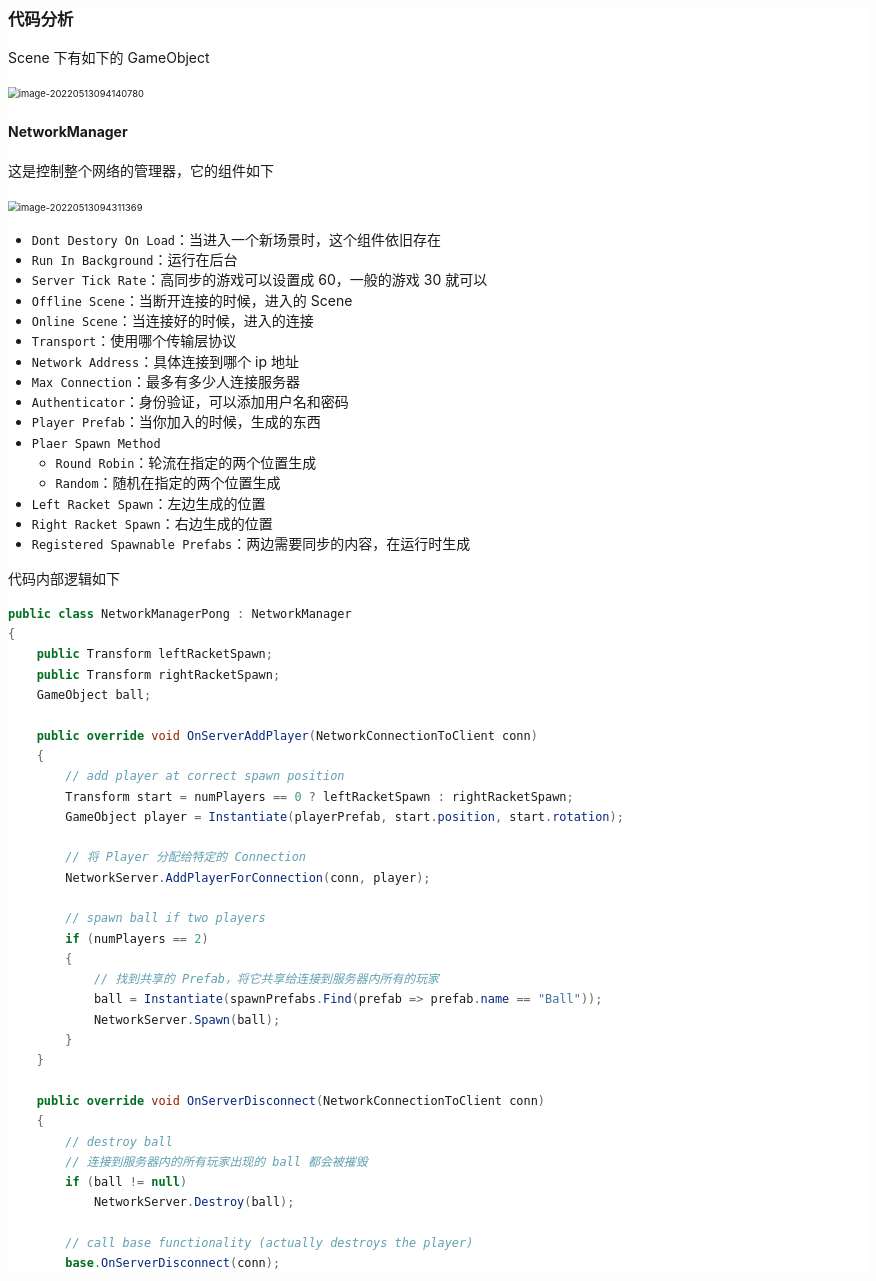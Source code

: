 ### 代码分析

Scene 下有如下的 GameObject

<img src="/images/Unity Mirror.assets/image-20220513094140780.png" alt="image-20220513094140780" style="zoom:67%;" />

#### NetworkManager

这是控制整个网络的管理器，它的组件如下

<img src="/images/Unity Mirror.assets/image-20220513094311369.png" alt="image-20220513094311369" style="zoom:67%;" />	

- `Dont Destory On Load`：当进入一个新场景时，这个组件依旧存在
- `Run In Background`：运行在后台
- `Server Tick Rate`：高同步的游戏可以设置成 60，一般的游戏 30 就可以
- `Offline Scene`：当断开连接的时候，进入的 Scene
- `Online Scene`：当连接好的时候，进入的连接
- `Transport`：使用哪个传输层协议
- `Network Address`：具体连接到哪个 ip 地址
- `Max Connection`：最多有多少人连接服务器
- `Authenticator`：身份验证，可以添加用户名和密码
- `Player Prefab`：当你加入的时候，生成的东西
- `Plaer Spawn Method`
  - `Round Robin`：轮流在指定的两个位置生成
  - `Random`：随机在指定的两个位置生成
- `Left Racket Spawn`：左边生成的位置
- `Right Racket Spawn`：右边生成的位置
- `Registered Spawnable Prefabs`：两边需要同步的内容，在运行时生成

代码内部逻辑如下

```c#
public class NetworkManagerPong : NetworkManager
{
    public Transform leftRacketSpawn;
    public Transform rightRacketSpawn;
    GameObject ball;

    public override void OnServerAddPlayer(NetworkConnectionToClient conn)
    {
        // add player at correct spawn position
        Transform start = numPlayers == 0 ? leftRacketSpawn : rightRacketSpawn;
        GameObject player = Instantiate(playerPrefab, start.position, start.rotation);
        
        // 将 Player 分配给特定的 Connection
        NetworkServer.AddPlayerForConnection(conn, player);

        // spawn ball if two players
        if (numPlayers == 2)
        {
            // 找到共享的 Prefab，将它共享给连接到服务器内所有的玩家
            ball = Instantiate(spawnPrefabs.Find(prefab => prefab.name == "Ball"));
            NetworkServer.Spawn(ball);
        }
    }

    public override void OnServerDisconnect(NetworkConnectionToClient conn)
    {
        // destroy ball
        // 连接到服务器内的所有玩家出现的 ball 都会被摧毁
        if (ball != null)
            NetworkServer.Destroy(ball);

        // call base functionality (actually destroys the player)
        base.OnServerDisconnect(conn);
```
